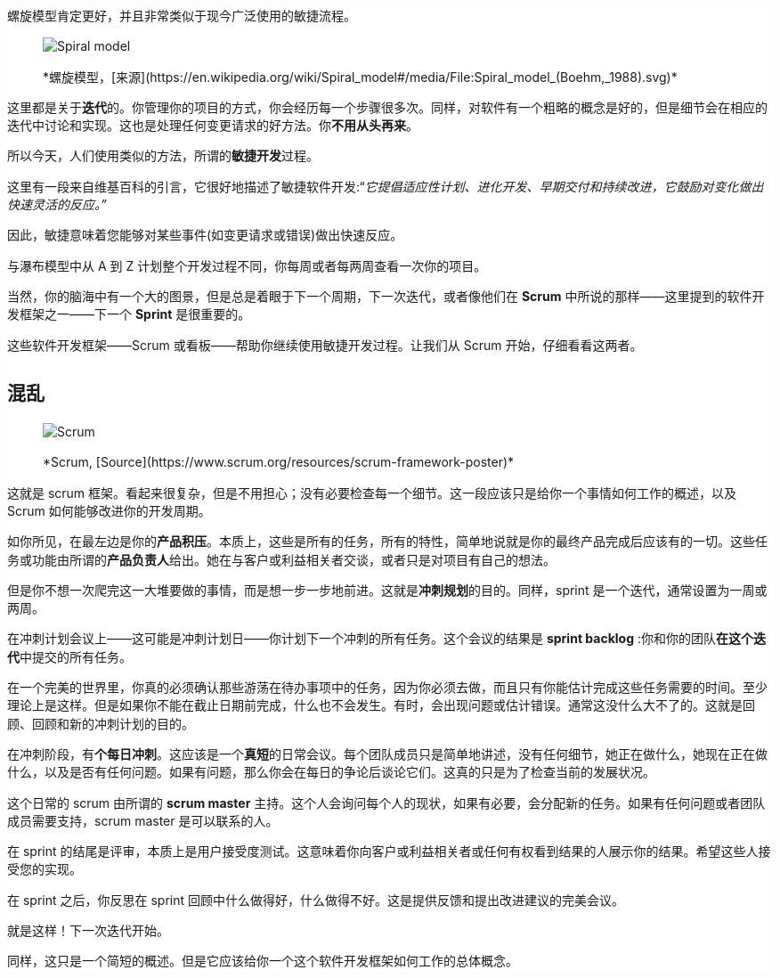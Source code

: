 螺旋模型肯定更好，并且非常类似于现今广泛使用的敏捷流程。

<figure class="wp-block-image">

![Spiral model](img/b8537dd3d2ea60f4e9964191d5b9411c.png)

<figcaption>*螺旋模型，[来源](https://en.wikipedia.org/wiki/Spiral_model#/media/File:Spiral_model_(Boehm,_1988).svg)*</figcaption>

</figure>

这里都是关于**迭代**的。你管理你的项目的方式，你会经历每一个步骤很多次。同样，对软件有一个粗略的概念是好的，但是细节会在相应的迭代中讨论和实现。这也是处理任何变更请求的好方法。你**不用从头再来**。

所以今天，人们使用类似的方法，所谓的**敏捷开发**过程。

这里有一段来自维基百科的引言，它很好地描述了敏捷软件开发:“*它提倡适应性计划、进化开发、早期交付和持续改进，它鼓励对变化做出快速灵活的反应。”*

因此，敏捷意味着您能够对某些事件(如变更请求或错误)做出快速反应。

与瀑布模型中从 A 到 Z 计划整个开发过程不同，你每周或者每两周查看一次你的项目。

当然，你的脑海中有一个大的图景，但是总是着眼于下一个周期，下一次迭代，或者像他们在 **Scrum** 中所说的那样——这里提到的软件开发框架之一——下一个 **Sprint** 是很重要的。

这些软件开发框架——Scrum 或看板——帮助你继续使用敏捷开发过程。让我们从 Scrum 开始，仔细看看这两者。

## 混乱

<figure class="wp-block-image">

![Scrum](img/cf744bb2477f2d64b33084bb965f7584.png)

<figcaption>*Scrum, [Source](https://www.scrum.org/resources/scrum-framework-poster)*</figcaption>

</figure>

这就是 scrum 框架。看起来很复杂，但是不用担心；没有必要检查每一个细节。这一段应该只是给你一个事情如何工作的概述，以及 Scrum 如何能够改进你的开发周期。

如你所见，在最左边是你的**产品积压**。本质上，这些是所有的任务，所有的特性，简单地说就是你的最终产品完成后应该有的一切。这些任务或功能由所谓的**产品负责人**给出。她在与客户或利益相关者交谈，或者只是对项目有自己的想法。

但是你不想一次爬完这一大堆要做的事情，而是想一步一步地前进。这就是**冲刺规划**的目的。同样，sprint 是一个迭代，通常设置为一周或两周。

在冲刺计划会议上——这可能是冲刺计划日——你计划下一个冲刺的所有任务。这个会议的结果是 **sprint backlog** :你和你的团队**在这个迭代**中提交的所有任务。

在一个完美的世界里，你真的必须确认那些游荡在待办事项中的任务，因为你必须去做，而且只有你能估计完成这些任务需要的时间。至少理论上是这样。但是如果你不能在截止日期前完成，什么也不会发生。有时，会出现问题或估计错误。通常这没什么大不了的。这就是回顾、回顾和新的冲刺计划的目的。

在冲刺阶段，有**个每日冲刺**。这应该是一个**真短**的日常会议。每个团队成员只是简单地讲述，没有任何细节，她正在做什么，她现在正在做什么，以及是否有任何问题。如果有问题，那么你会在每日的争论后谈论它们。这真的只是为了检查当前的发展状况。

这个日常的 scrum 由所谓的 **scrum master** 主持。这个人会询问每个人的现状，如果有必要，会分配新的任务。如果有任何问题或者团队成员需要支持，scrum master 是可以联系的人。

在 sprint 的结尾是评审，本质上是用户接受度测试。这意味着你向客户或利益相关者或任何有权看到结果的人展示你的结果。希望这些人接受您的实现。

在 sprint 之后，你反思在 sprint 回顾中什么做得好，什么做得不好。这是提供反馈和提出改进建议的完美会议。

就是这样！下一次迭代开始。

同样，这只是一个简短的概述。但是它应该给你一个这个软件开发框架如何工作的总体概念。
